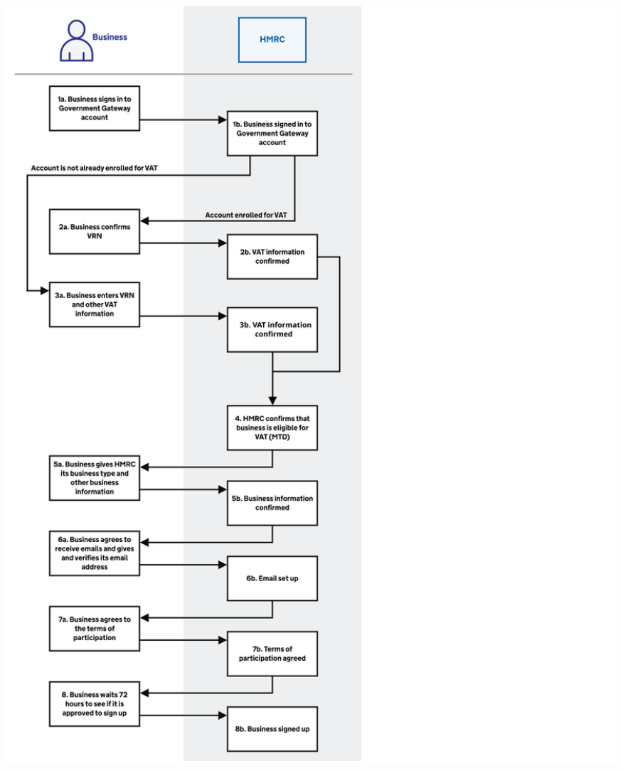 <img src="figures/business-signs-up-for-vat-mtd.svg" alt="Business signs up for VAT (MTD) process diagram" style="width:500px;" />
